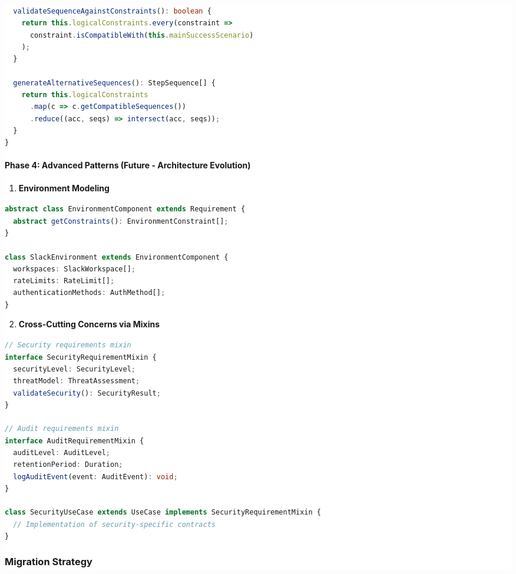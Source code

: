 ```typescript
  validateSequenceAgainstConstraints(): boolean {
    return this.logicalConstraints.every(constraint =>
      constraint.isCompatibleWith(this.mainSuccessScenario)
    );
  }

  generateAlternativeSequences(): StepSequence[] {
    return this.logicalConstraints
      .map(c => c.getCompatibleSequences())
      .reduce((acc, seqs) => intersect(acc, seqs));
  }
}
```

#### **Phase 4: Advanced Patterns (Future - Architecture Evolution)**

1. **Environment Modeling**
```typescript
abstract class EnvironmentComponent extends Requirement {
  abstract getConstraints(): EnvironmentConstraint[];
}

class SlackEnvironment extends EnvironmentComponent {
  workspaces: SlackWorkspace[];
  rateLimits: RateLimit[];
  authenticationMethods: AuthMethod[];
}
```

2. **Cross-Cutting Concerns via Mixins**
```typescript
// Security requirements mixin
interface SecurityRequirementMixin {
  securityLevel: SecurityLevel;
  threatModel: ThreatAssessment;
  validateSecurity(): SecurityResult;
}

// Audit requirements mixin
interface AuditRequirementMixin {
  auditLevel: AuditLevel;
  retentionPeriod: Duration;
  logAuditEvent(event: AuditEvent): void;
}

class SecurityUseCase extends UseCase implements SecurityRequirementMixin {
  // Implementation of security-specific contracts
}
```

### Migration Strategy
